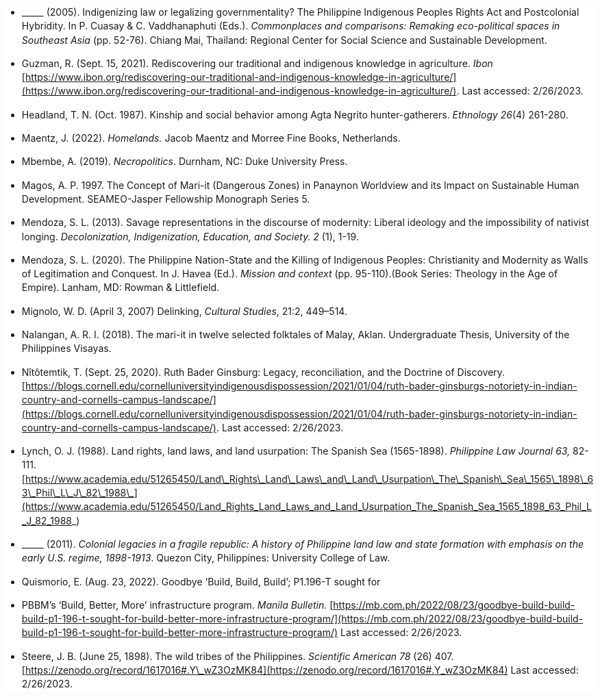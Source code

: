 *   \_\_\_\_\_ (2005). Indigenizing law or legalizing governmentality? The Philippine Indigenous Peoples Rights Act and Postcolonial Hybridity. In P. Cuasay & C. Vaddhanaphuti (Eds.). _Commonplaces and comparisons: Remaking eco-political spaces in Southeast Asia_ (pp. 52-76). Chiang Mai, Thailand: Regional Center for Social Science and Sustainable Development.
    
*   Guzman, R. (Sept. 15, 2021). Rediscovering our traditional and indigenous knowledge in agriculture. _Ibon_ [https://www.ibon.org/rediscovering-our-traditional-and-indigenous-knowledge-in-agriculture/](https://www.ibon.org/rediscovering-our-traditional-and-indigenous-knowledge-in-agriculture/). Last accessed: 2/26/2023.
    
*   Headland, T. N. (Oct. 1987). Kinship and social behavior among Agta Negrito hunter-gatherers. _Ethnology 26_(4) 261-280.
    
*   Maentz, J. (2022). _Homelands._ Jacob Maentz and Morree Fine Books, Netherlands.
    
*   Mbembe, A. (2019). _Necropolitics_. Durnham, NC: Duke University Press.
    
*   Magos, A. P. 1997. The Concept of Mari-it (Dangerous Zones) in Panaynon Worldview and its Impact on Sustainable Human Development. SEAMEO-Jasper Fellowship Monograph Series 5.
    
*   Mendoza, S. L. (2013). Savage representations in the discourse of modernity: Liberal ideology and the impossibility of nativist longing. _Decolonization, Indigenization, Education, and Society. 2_ (1), 1-19.
    
*   Mendoza, S. L. (2020). The Philippine Nation-State and the Killing of Indigenous Peoples: Christianity and Modernity as Walls of Legitimation and Conquest. In J. Havea (Ed.). _Mission and context_ (pp. 95-110).(Book Series: Theology in the Age of Empire). Lanham, MD: Rowman & Littlefield.
    
*   Mignolo, W. D. (April 3, 2007) Delinking, _Cultural Studies_, 21:2, 449–514.
    
*   Nalangan, A. R. I. (2018). The mari-it in twelve selected folktales of Malay, Aklan. Undergraduate Thesis, University of the Philippines Visayas.
    
*   Nîtôtemtik, T. (Sept. 25, 2020). Ruth Bader Ginsburg: Legacy, reconciliation, and the Doctrine of Discovery. [https://blogs.cornell.edu/cornelluniversityindigenousdispossession/2021/01/04/ruth-bader-ginsburgs-notoriety-in-indian-country-and-cornells-campus-landscape/](https://blogs.cornell.edu/cornelluniversityindigenousdispossession/2021/01/04/ruth-bader-ginsburgs-notoriety-in-indian-country-and-cornells-campus-landscape/). Last accessed: 2/26/2023.
    
*   Lynch, O. J. (1988). Land rights, land laws, and land usurpation: The Spanish Sea (1565-1898). _Philippine Law Journal_ _63,_ 82-111. [https://www.academia.edu/51265450/Land\_Rights\_Land\_Laws\_and\_Land\_Usurpation\_The\_Spanish\_Sea\_1565\_1898\_63\_Phil\_L\_J\_82\_1988\_](https://www.academia.edu/51265450/Land_Rights_Land_Laws_and_Land_Usurpation_The_Spanish_Sea_1565_1898_63_Phil_L_J_82_1988_)
    
*   \_\_\_\_\_ (2011). _Colonial legacies in a fragile republic: ​​A history of Philippine land law and state formation with emphasis on the early U.S. regime, 1898-1913_. Quezon City, Philippines: University College of Law.
    
*   Quismorio, E. (Aug. 23, 2022). Goodbye ‘Build, Build, Build’; P1.196-T sought for
    
*   PBBM’s ‘Build, Better, More’ infrastructure program. _Manila Bulletin._ [https://mb.com.ph/2022/08/23/goodbye-build-build-build-p1-196-t-sought-for-build-better-more-infrastructure-program/](https://mb.com.ph/2022/08/23/goodbye-build-build-build-p1-196-t-sought-for-build-better-more-infrastructure-program/) Last accessed: 2/26/2023.
    
*   Steere, J. B. (June 25, 1898). The wild tribes of the Philippines. _Scientific American 78_ (26) 407. [https://zenodo.org/record/1617016#.Y\_wZ3OzMK84](https://zenodo.org/record/1617016#.Y_wZ3OzMK84) Last accessed: 2/26/2023.
    